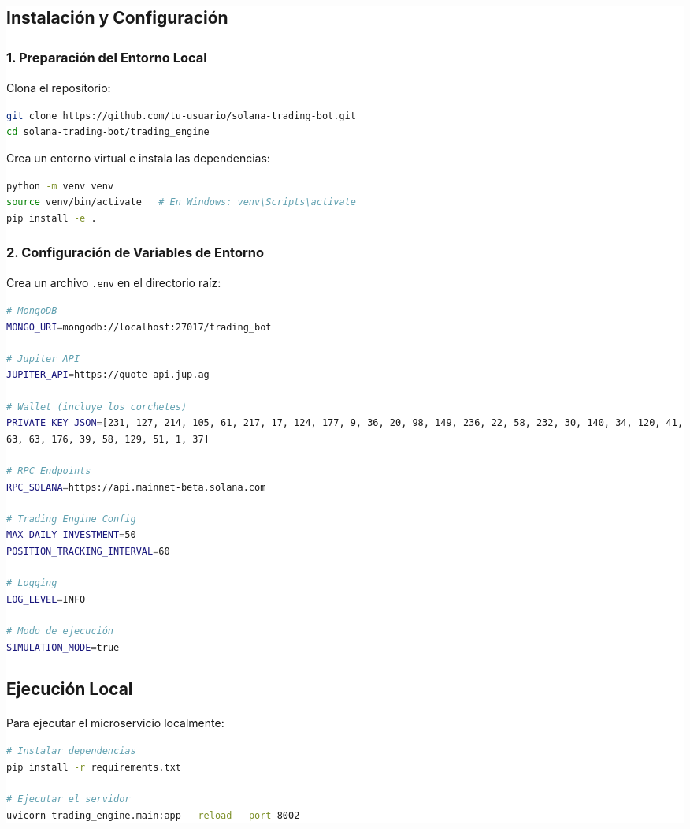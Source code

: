 ## Instalación y Configuración

### 1. Preparación del Entorno Local

Clona el repositorio:

```bash
git clone https://github.com/tu-usuario/solana-trading-bot.git
cd solana-trading-bot/trading_engine
```

Crea un entorno virtual e instala las dependencias:

```bash
python -m venv venv
source venv/bin/activate   # En Windows: venv\Scripts\activate
pip install -e .
```

### 2. Configuración de Variables de Entorno

Crea un archivo `.env` en el directorio raíz:

```bash
# MongoDB
MONGO_URI=mongodb://localhost:27017/trading_bot

# Jupiter API
JUPITER_API=https://quote-api.jup.ag

# Wallet (incluye los corchetes)
PRIVATE_KEY_JSON=[231, 127, 214, 105, 61, 217, 17, 124, 177, 9, 36, 20, 98, 149, 236, 22, 58, 232, 30, 140, 34, 120, 41, 63, 63, 176, 39, 58, 129, 51, 1, 37]

# RPC Endpoints
RPC_SOLANA=https://api.mainnet-beta.solana.com

# Trading Engine Config
MAX_DAILY_INVESTMENT=50
POSITION_TRACKING_INTERVAL=60

# Logging
LOG_LEVEL=INFO

# Modo de ejecución
SIMULATION_MODE=true
```

## Ejecución Local

Para ejecutar el microservicio localmente:

```bash
# Instalar dependencias
pip install -r requirements.txt

# Ejecutar el servidor
uvicorn trading_engine.main:app --reload --port 8002
```
